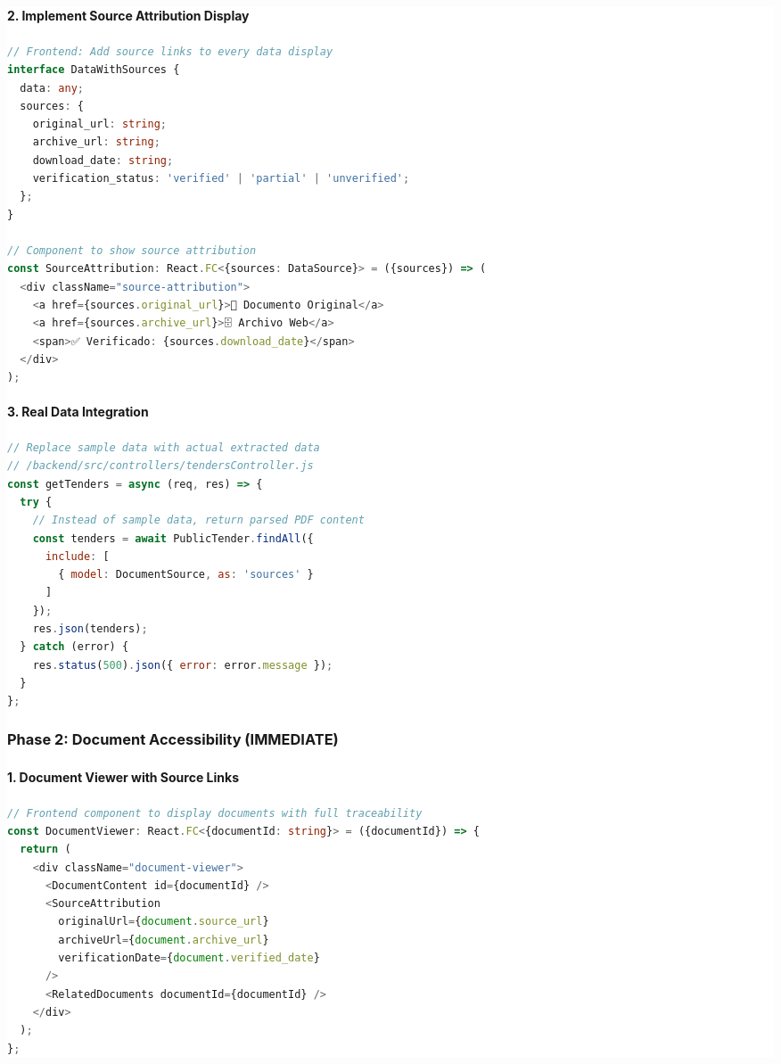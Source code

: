 #### 2. Implement Source Attribution Display
```typescript
// Frontend: Add source links to every data display
interface DataWithSources {
  data: any;
  sources: {
    original_url: string;
    archive_url: string;
    download_date: string;
    verification_status: 'verified' | 'partial' | 'unverified';
  };
}

// Component to show source attribution
const SourceAttribution: React.FC<{sources: DataSource}> = ({sources}) => (
  <div className="source-attribution">
    <a href={sources.original_url}>📄 Documento Original</a>
    <a href={sources.archive_url}>🗄️ Archivo Web</a>
    <span>✅ Verificado: {sources.download_date}</span>
  </div>
);
```

#### 3. Real Data Integration
```javascript
// Replace sample data with actual extracted data
// /backend/src/controllers/tendersController.js
const getTenders = async (req, res) => {
  try {
    // Instead of sample data, return parsed PDF content
    const tenders = await PublicTender.findAll({
      include: [
        { model: DocumentSource, as: 'sources' }
      ]
    });
    res.json(tenders);
  } catch (error) {
    res.status(500).json({ error: error.message });
  }
};
```

### **Phase 2: Document Accessibility (IMMEDIATE)**

#### 1. Document Viewer with Source Links
```typescript
// Frontend component to display documents with full traceability
const DocumentViewer: React.FC<{documentId: string}> = ({documentId}) => {
  return (
    <div className="document-viewer">
      <DocumentContent id={documentId} />
      <SourceAttribution 
        originalUrl={document.source_url}
        archiveUrl={document.archive_url}
        verificationDate={document.verified_date}
      />
      <RelatedDocuments documentId={documentId} />
    </div>
  );
};
```
